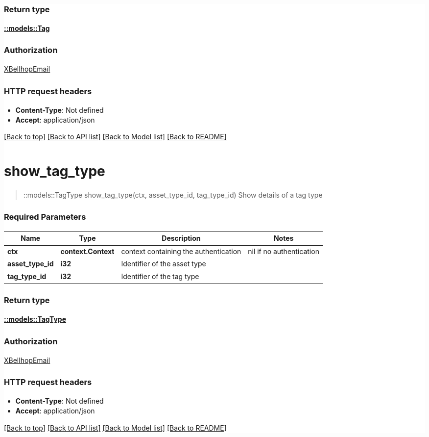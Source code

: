 ### Return type

[**::models::Tag**](Tag.md)

### Authorization

[XBellhopEmail](../README.md#XBellhopEmail)

### HTTP request headers

 - **Content-Type**: Not defined
 - **Accept**: application/json

[[Back to top]](#) [[Back to API list]](../README.md#documentation-for-api-endpoints) [[Back to Model list]](../README.md#documentation-for-models) [[Back to README]](../README.md)

# **show_tag_type**
> ::models::TagType show_tag_type(ctx, asset_type_id, tag_type_id)
Show details of a tag type

### Required Parameters

Name | Type | Description  | Notes
------------- | ------------- | ------------- | -------------
 **ctx** | **context.Context** | context containing the authentication | nil if no authentication
  **asset_type_id** | **i32**| Identifier of the asset type | 
  **tag_type_id** | **i32**| Identifier of the tag type | 

### Return type

[**::models::TagType**](TagType.md)

### Authorization

[XBellhopEmail](../README.md#XBellhopEmail)

### HTTP request headers

 - **Content-Type**: Not defined
 - **Accept**: application/json

[[Back to top]](#) [[Back to API list]](../README.md#documentation-for-api-endpoints) [[Back to Model list]](../README.md#documentation-for-models) [[Back to README]](../README.md)

